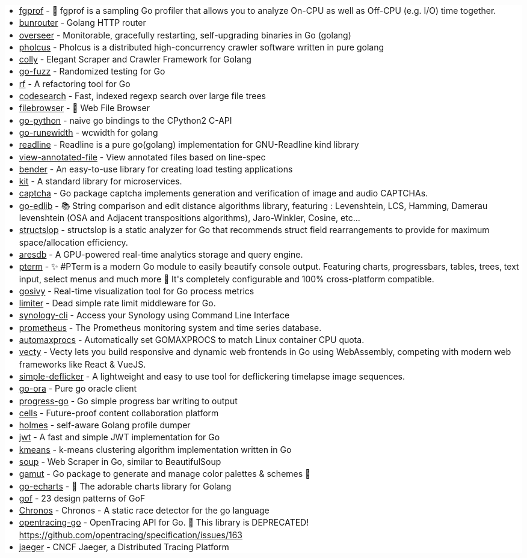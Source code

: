 - [fgprof](https://github.com/felixge/fgprof) - 🚀 fgprof is a sampling Go profiler that allows you to analyze On-CPU as well as Off-CPU (e.g. I/O) time together.
- [bunrouter](https://github.com/uptrace/bunrouter) - Golang HTTP router
- [overseer](https://github.com/jpillora/overseer) - Monitorable, gracefully restarting, self-upgrading binaries in Go (golang)
- [pholcus](https://github.com/andeya/pholcus) - Pholcus is a distributed high-concurrency crawler software written in pure golang
- [colly](https://github.com/gocolly/colly) - Elegant Scraper and Crawler Framework for Golang
- [go-fuzz](https://github.com/dvyukov/go-fuzz) - Randomized testing for Go
- [rf](https://github.com/rsc/rf) - A refactoring tool for Go
- [codesearch](https://github.com/google/codesearch) - Fast, indexed regexp search over large file trees
- [filebrowser](https://github.com/filebrowser/filebrowser) - 📂 Web File Browser
- [go-python](https://github.com/sbinet/go-python) - naive go bindings to the CPython2 C-API
- [go-runewidth](https://github.com/mattn/go-runewidth) - wcwidth for golang
- [readline](https://github.com/chzyer/readline) - Readline is a pure go(golang) implementation for GNU-Readline kind library
- [view-annotated-file](https://github.com/loov/view-annotated-file) - View annotated files based on line-spec
- [bender](https://github.com/pinterest/bender) - An easy-to-use library for creating load testing applications
- [kit](https://github.com/go-kit/kit) - A standard library for microservices.
- [captcha](https://github.com/dchest/captcha) - Go package captcha implements generation and verification of image and audio CAPTCHAs.
- [go-edlib](https://github.com/hbollon/go-edlib) - 📚 String comparison and edit distance algorithms library, featuring : Levenshtein, LCS, Hamming, Damerau levenshtein (OSA and Adjacent transpositions algorithms), Jaro-Winkler, Cosine, etc...
- [structslop](https://github.com/orijtech/structslop) - structslop is a static analyzer for Go that recommends struct field rearrangements to provide for maximum space/allocation efficiency.
- [aresdb](https://github.com/uber/aresdb) - A GPU-powered real-time analytics storage and query engine.
- [pterm](https://github.com/pterm/pterm) - ✨ #PTerm is a modern Go module to easily beautify console output. Featuring charts, progressbars, tables, trees, text input, select menus and much more 🚀 It's completely configurable and 100% cross-platform compatible.
- [gosivy](https://github.com/nakabonne/gosivy) - Real-time visualization tool for Go process metrics
- [limiter](https://github.com/ulule/limiter) - Dead simple rate limit middleware for Go.
- [synology-cli](https://github.com/pwoelfle/synology-cli) - Access your Synology using Command Line Interface
- [prometheus](https://github.com/prometheus/prometheus) - The Prometheus monitoring system and time series database.
- [automaxprocs](https://github.com/uber-go/automaxprocs) - Automatically set GOMAXPROCS to match Linux container CPU quota.
- [vecty](https://github.com/hexops/vecty) - Vecty lets you build responsive and dynamic web frontends in Go using WebAssembly, competing with modern web frameworks like React & VueJS.
- [simple-deflicker](https://github.com/struffel/simple-deflicker) - A lightweight and easy to use tool for deflickering timelapse image sequences.
- [go-ora](https://github.com/sijms/go-ora) - Pure go oracle client
- [progress-go](https://github.com/vardius/progress-go) - Go simple progress bar writing to output
- [cells](https://github.com/pydio/cells) - Future-proof content collaboration platform
- [holmes](https://github.com/mosn/holmes) - self-aware Golang profile dumper
- [jwt](https://github.com/kataras/jwt) - A fast and simple JWT implementation for Go
- [kmeans](https://github.com/muesli/kmeans) - k-means clustering algorithm implementation written in Go
- [soup](https://github.com/anaskhan96/soup) - Web Scraper in Go, similar to BeautifulSoup
- [gamut](https://github.com/muesli/gamut) - Go package to generate and manage color palettes & schemes 🎨
- [go-echarts](https://github.com/go-echarts/go-echarts) - 🎨 The adorable charts library for Golang
- [gof](https://github.com/qiualiang/gof) - 23 design patterns of GoF
- [Chronos](https://github.com/amit-davidson/Chronos) - Chronos - A static race detector for the go language
- [opentracing-go](https://github.com/opentracing/opentracing-go) - OpenTracing API for Go. 🛑 This library is DEPRECATED! https://github.com/opentracing/specification/issues/163
- [jaeger](https://github.com/jaegertracing/jaeger) - CNCF Jaeger, a Distributed Tracing Platform